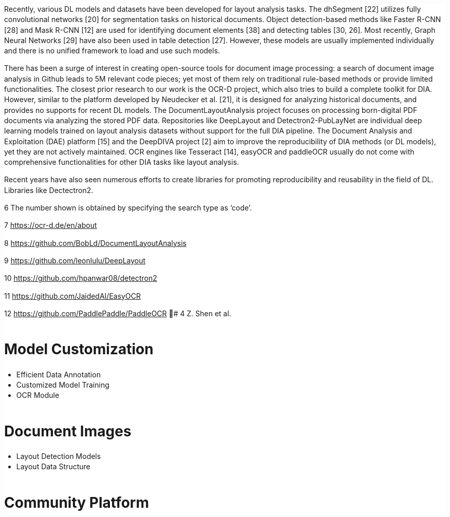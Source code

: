 Recently, various DL models and datasets have been developed for layout analysis tasks. The dhSegment [22] utilizes fully convolutional networks [20] for segmentation tasks on historical documents. Object detection-based methods like Faster R-CNN [28] and Mask R-CNN [12] are used for identifying document elements [38] and detecting tables [30, 26]. Most recently, Graph Neural Networks [29] have also been used in table detection [27]. However, these models are usually implemented individually and there is no unified framework to load and use such models.

There has been a surge of interest in creating open-source tools for document image processing: a search of document image analysis in Github leads to 5M relevant code pieces; yet most of them rely on traditional rule-based methods or provide limited functionalities. The closest prior research to our work is the OCR-D project, which also tries to build a complete toolkit for DIA. However, similar to the platform developed by Neudecker et al. [21], it is designed for analyzing historical documents, and provides no supports for recent DL models. The DocumentLayoutAnalysis project focuses on processing born-digital PDF documents via analyzing the stored PDF data. Repositories like DeepLayout and Detectron2-PubLayNet are individual deep learning models trained on layout analysis datasets without support for the full DIA pipeline. The Document Analysis and Exploitation (DAE) platform [15] and the DeepDIVA project [2] aim to improve the reproducibility of DIA methods (or DL models), yet they are not actively maintained. OCR engines like Tesseract [14], easyOCR and paddleOCR usually do not come with comprehensive functionalities for other DIA tasks like layout analysis.

Recent years have also seen numerous efforts to create libraries for promoting reproducibility and reusability in the field of DL. Libraries like Dectectron2.

6 The number shown is obtained by specifying the search type as ‘code’.

7 https://ocr-d.de/en/about

8 https://github.com/BobLd/DocumentLayoutAnalysis

9 https://github.com/leonlulu/DeepLayout

10 https://github.com/hpanwar08/detectron2

11 https://github.com/JaidedAI/EasyOCR

12 https://github.com/PaddlePaddle/PaddleOCR
# 4 Z. Shen et al.

# Model Customization

- Efficient Data Annotation
- Customized Model Training
- OCR Module

# Document Images

- Layout Detection Models
- Layout Data Structure

# Community Platform
